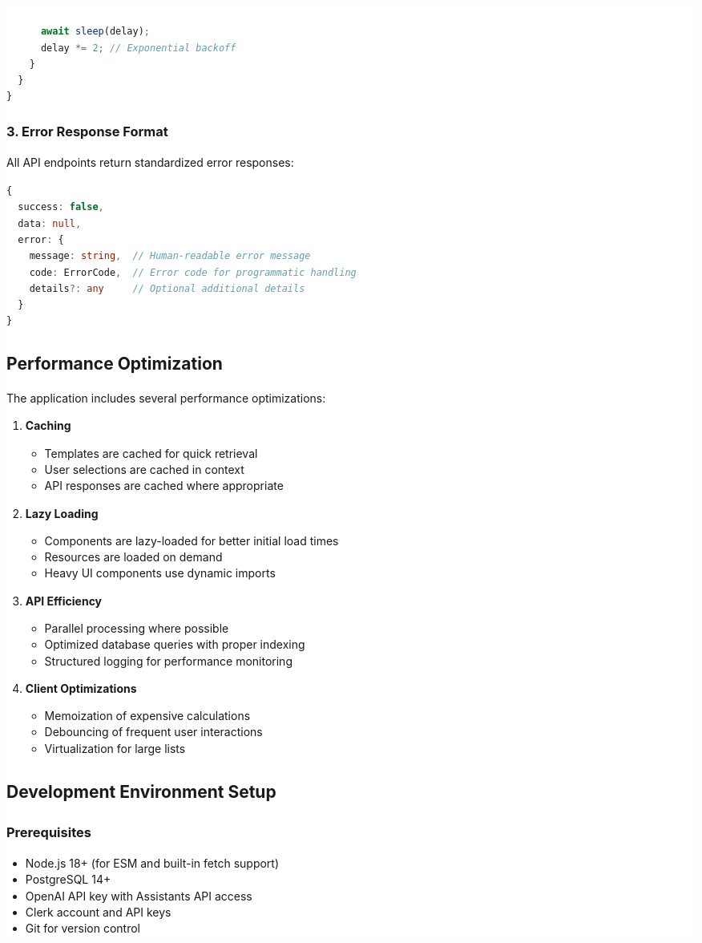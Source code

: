 ```typescript
      
      await sleep(delay);
      delay *= 2; // Exponential backoff
    }
  }
}
```

### 3. Error Response Format

All API endpoints return standardized error responses:

```typescript
{
  success: false,
  data: null,
  error: {
    message: string,  // Human-readable error message
    code: ErrorCode,  // Error code for programmatic handling
    details?: any     // Optional additional details
  }
}
```

## Performance Optimization

The application includes several performance optimizations:

1. **Caching**
   - Templates are cached for quick retrieval
   - User selections are cached in context
   - API responses are cached where appropriate

2. **Lazy Loading**
   - Components are lazy-loaded for better initial load times
   - Resources are loaded on demand
   - Heavy UI components use dynamic imports

3. **API Efficiency**
   - Parallel processing where possible
   - Optimized database queries with proper indexing
   - Structured logging for performance monitoring

4. **Client Optimizations**
   - Memoization of expensive calculations
   - Debouncing of frequent user interactions
   - Virtualization for large lists

## Development Environment Setup

### Prerequisites

- Node.js 18+ (for ESM and built-in fetch support)
- PostgreSQL 14+
- OpenAI API key with Assistants API access
- Clerk account and API keys
- Git for version control
